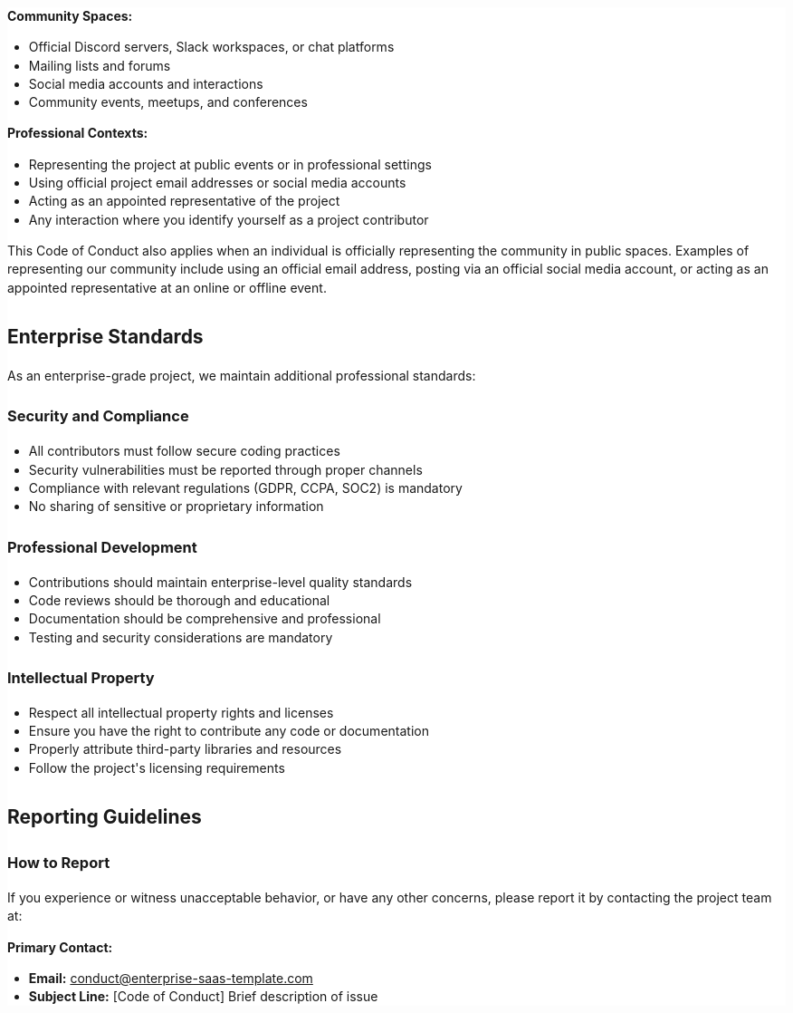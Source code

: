 **Community Spaces:**

- Official Discord servers, Slack workspaces, or chat platforms
- Mailing lists and forums
- Social media accounts and interactions
- Community events, meetups, and conferences

**Professional Contexts:**

- Representing the project at public events or in professional settings
- Using official project email addresses or social media accounts
- Acting as an appointed representative of the project
- Any interaction where you identify yourself as a project contributor

This Code of Conduct also applies when an individual is officially representing
the community in public spaces. Examples of representing our community include
using an official email address, posting via an official social media account,
or acting as an appointed representative at an online or offline event.

## Enterprise Standards

As an enterprise-grade project, we maintain additional professional standards:

### Security and Compliance

- All contributors must follow secure coding practices
- Security vulnerabilities must be reported through proper channels
- Compliance with relevant regulations (GDPR, CCPA, SOC2) is mandatory
- No sharing of sensitive or proprietary information

### Professional Development

- Contributions should maintain enterprise-level quality standards
- Code reviews should be thorough and educational
- Documentation should be comprehensive and professional
- Testing and security considerations are mandatory

### Intellectual Property

- Respect all intellectual property rights and licenses
- Ensure you have the right to contribute any code or documentation
- Properly attribute third-party libraries and resources
- Follow the project's licensing requirements

## Reporting Guidelines

### How to Report

If you experience or witness unacceptable behavior, or have any other concerns,
please report it by contacting the project team at:

**Primary Contact:**

- **Email:** conduct@enterprise-saas-template.com
- **Subject Line:** [Code of Conduct] Brief description of issue
